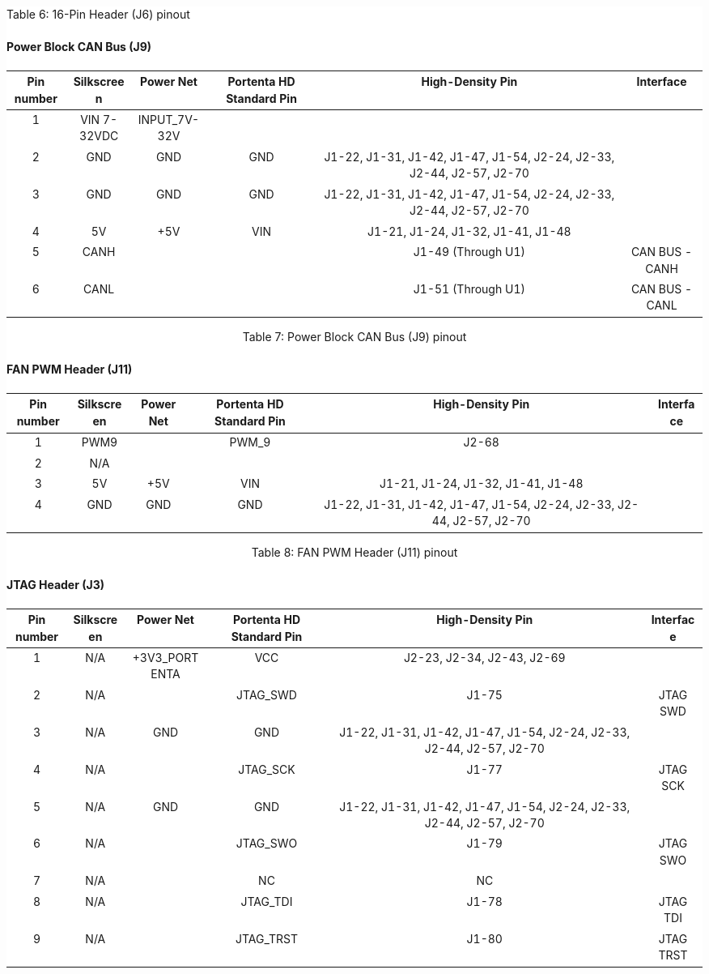 <caption>Table 6: 16-Pin Header (J6) pinout</caption>

</div>

<div style="page-break-after: always;"></div>


#### Power Block CAN Bus (J9)

<div style="text-align:center;">

| Pin number | Silkscreen  |  Power Net   | Portenta HD Standard Pin |                           High-Density Pin                           |   Interface    |
| :--------: | :---------: | :----------: | :----------------------: | :------------------------------------------------------------------: | :------------: |
|     1      | VIN 7-32VDC | INPUT_7V-32V |                          |                                                                      |                |
|     2      |     GND     |     GND      |           GND            | J1-22, J1-31, J1-42, J1-47, J1-54, J2-24, J2-33, J2-44, J2-57, J2-70 |                |
|     3      |     GND     |     GND      |           GND            | J1-22, J1-31, J1-42, J1-47, J1-54, J2-24, J2-33, J2-44, J2-57, J2-70 |                |
|     4      |     5V      |     +5V      |           VIN            |                  J1-21, J1-24, J1-32, J1-41, J1-48                   |                |
|     5      |    CANH     |              |                          |                          J1-49 (Through U1)                          | CAN BUS - CANH |
|     6      |    CANL     |              |                          |                          J1-51 (Through U1)                          | CAN BUS - CANL |

<caption>Table 7: Power Block CAN Bus (J9) pinout</caption>

</div>


#### FAN PWM Header (J11)

<div style="text-align:center;">

| Pin number | Silkscreen | Power Net | Portenta HD Standard Pin |                           High-Density Pin                           | Interface |
| :--------: | :--------: | :-------: | :----------------------: | :------------------------------------------------------------------: | :-------: |
|     1      |    PWM9    |           |          PWM_9           |                                J2-68                                 |           |
|     2      |    N/A     |           |                          |                                                                      |           |
|     3      |     5V     |    +5V    |           VIN            |                  J1-21, J1-24, J1-32, J1-41, J1-48                   |           |
|     4      |    GND     |    GND    |           GND            | J1-22, J1-31, J1-42, J1-47, J1-54, J2-24, J2-33, J2-44, J2-57, J2-70 |           |

<caption>Table 8: FAN PWM Header (J11) pinout</caption>

</div>

<div style="page-break-after:always;"></div>

#### JTAG Header (J3)

<div style="text-align:center;">

| Pin number | Silkscreen |   Power Net   | Portenta HD Standard Pin |                           High-Density Pin                           | Interface |
| :--------: | :--------: | :-----------: | :----------------------: | :------------------------------------------------------------------: | :-------: |
|     1      |    N/A     | +3V3_PORTENTA |           VCC            |                      J2-23, J2-34, J2-43, J2-69                      |           |
|     2      |    N/A     |               |         JTAG_SWD         |                                J1-75                                 | JTAG SWD  |
|     3      |    N/A     |      GND      |           GND            | J1-22, J1-31, J1-42, J1-47, J1-54, J2-24, J2-33, J2-44, J2-57, J2-70 |           |
|     4      |    N/A     |               |         JTAG_SCK         |                                J1-77                                 | JTAG SCK  |
|     5      |    N/A     |      GND      |           GND            | J1-22, J1-31, J1-42, J1-47, J1-54, J2-24, J2-33, J2-44, J2-57, J2-70 |           |
|     6      |    N/A     |               |         JTAG_SWO         |                                J1-79                                 | JTAG SWO  |
|     7      |    N/A     |               |            NC            |                                  NC                                  |           |
|     8      |    N/A     |               |         JTAG_TDI         |                                J1-78                                 | JTAG TDI  |
|     9      |    N/A     |               |        JTAG_TRST         |                                J1-80                                 | JTAG TRST |